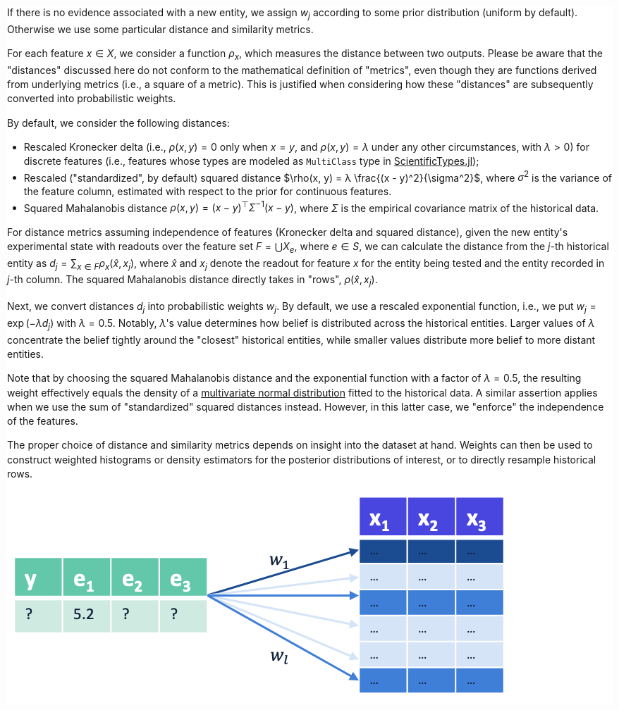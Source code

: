 If there is no evidence associated with a new entity, we assign $w_{j}$ according to some prior distribution (uniform by default).
Otherwise we use some particular distance and similarity metrics.

For each feature $x\in X$, we consider a function $\rho_x$, which measures the distance between two outputs. Please be aware that the "distances" discussed here do not conform to the mathematical definition of "metrics", even though they are functions derived from underlying metrics (i.e., a square of a metric). This is justified when considering how these "distances" are subsequently converted into probabilistic weights.

By default, we consider the following distances:
- Rescaled Kronecker delta (i.e., $\rho(x, y)=0$ only when $x=y$, and $\rho(x, y)= \lambda$ under any other circumstances, with $\lambda > 0$) for discrete features (i.e., features whose types are modeled as `MultiClass` type in [ScientificTypes.jl](https://github.com/JuliaAI/ScientificTypes.jl));
- Rescaled ("standardized", by default) squared distance $\rho(x, y) = λ \frac{(x - y)^2}{\sigma^2}$, where $\sigma^2$ is the variance of the feature column, estimated with respect to the prior for continuous features.
- Squared Mahalanobis distance $\rho(x,y) = (x-y)^{⊤}\Sigma^{-1}(x-y)$, where $\Sigma$ is the empirical covariance matrix of the historical data.

For distance metrics assuming independence of features (Kronecker delta and squared distance), given the new entity's experimental state with readouts over the feature set $F = \bigcup X_{e}$, where $e \in S$, we can calculate
the distance from the $j$-th historical entity as $d_j = \sum_{x\in F} \rho_x (\hat x, x_j)$, where $\hat x$ and $x_j$ denote the readout
for feature $x$ for the entity being tested and the entity recorded in $j$-th column.
The squared Mahalanobis distance directly takes in "rows", $\rho(\hat{x},x_{j})$.

Next, we convert distances $d_j$ into probabilistic weights $w_j$. By default, we use a rescaled exponential function, i.e.,
we put $w_j = \exp(-\lambda d_j)$ with $\lambda=0.5$. Notably, $\lambda$'s value determines how belief is distributed across the historical entities.
Larger values of $\lambda$ concentrate the belief tightly around the "closest" historical entities, while smaller values distribute more belief to more distant entities.

Note that by choosing the squared Mahalanobis distance and the exponential function with a factor of $\lambda=0.5$, the resulting weight effectively equals the density of a [multivariate normal distribution](https://en.wikipedia.org/wiki/Multivariate_normal_distribution#Density_function) fitted to the historical data. A similar assertion applies when we use the sum of "standardized" squared distances instead. However, in this latter case, we "enforce" the independence of the features.

The proper choice of distance and similarity metrics depends on insight into the dataset at hand. Weights can then be used to construct
weighted histograms or density estimators for the posterior distributions of interest, or to directly resample historical rows.

![weights](assets/generative_weights.png)
